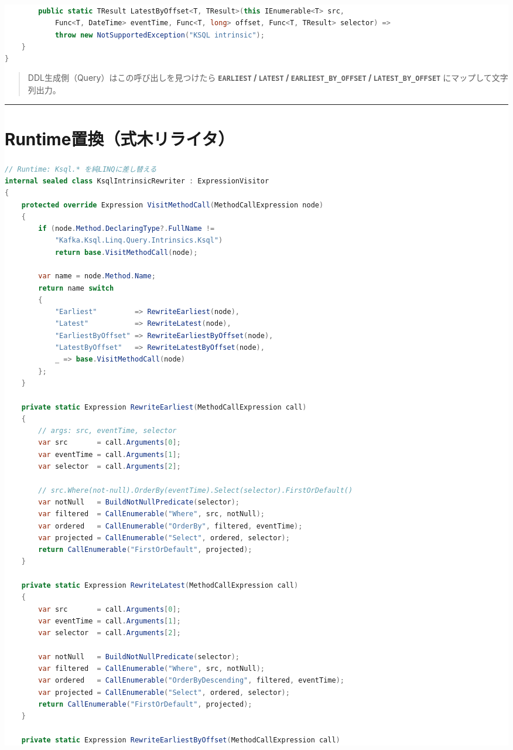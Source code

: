 ```csharp
        public static TResult LatestByOffset<T, TResult>(this IEnumerable<T> src,
            Func<T, DateTime> eventTime, Func<T, long> offset, Func<T, TResult> selector) =>
            throw new NotSupportedException("KSQL intrinsic");
    }
}
```

> DDL生成側（Query）はこの呼び出しを見つけたら **`EARLIEST` / `LATEST` / `EARLIEST_BY_OFFSET` / `LATEST_BY_OFFSET`** にマップして文字列出力。

---

# Runtime置換（式木リライタ）
```csharp
// Runtime: Ksql.* を純LINQに差し替える
internal sealed class KsqlIntrinsicRewriter : ExpressionVisitor
{
    protected override Expression VisitMethodCall(MethodCallExpression node)
    {
        if (node.Method.DeclaringType?.FullName !=
            "Kafka.Ksql.Linq.Query.Intrinsics.Ksql")
            return base.VisitMethodCall(node);

        var name = node.Method.Name;
        return name switch
        {
            "Earliest"         => RewriteEarliest(node),
            "Latest"           => RewriteLatest(node),
            "EarliestByOffset" => RewriteEarliestByOffset(node),
            "LatestByOffset"   => RewriteLatestByOffset(node),
            _ => base.VisitMethodCall(node)
        };
    }

    private static Expression RewriteEarliest(MethodCallExpression call)
    {
        // args: src, eventTime, selector
        var src       = call.Arguments[0];
        var eventTime = call.Arguments[1];
        var selector  = call.Arguments[2];

        // src.Where(not-null).OrderBy(eventTime).Select(selector).FirstOrDefault()
        var notNull   = BuildNotNullPredicate(selector);
        var filtered  = CallEnumerable("Where", src, notNull);
        var ordered   = CallEnumerable("OrderBy", filtered, eventTime);
        var projected = CallEnumerable("Select", ordered, selector);
        return CallEnumerable("FirstOrDefault", projected);
    }

    private static Expression RewriteLatest(MethodCallExpression call)
    {
        var src       = call.Arguments[0];
        var eventTime = call.Arguments[1];
        var selector  = call.Arguments[2];

        var notNull   = BuildNotNullPredicate(selector);
        var filtered  = CallEnumerable("Where", src, notNull);
        var ordered   = CallEnumerable("OrderByDescending", filtered, eventTime);
        var projected = CallEnumerable("Select", ordered, selector);
        return CallEnumerable("FirstOrDefault", projected);
    }

    private static Expression RewriteEarliestByOffset(MethodCallExpression call)
```